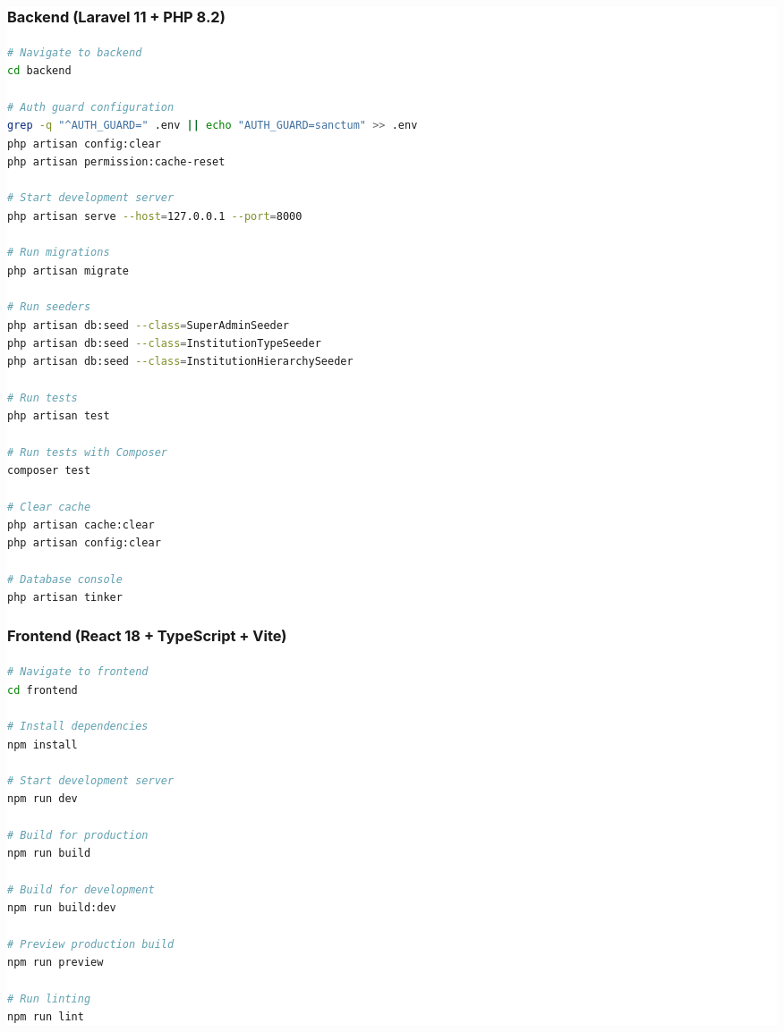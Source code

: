 ### Backend (Laravel 11 + PHP 8.2)
```bash
# Navigate to backend
cd backend

# Auth guard configuration
grep -q "^AUTH_GUARD=" .env || echo "AUTH_GUARD=sanctum" >> .env
php artisan config:clear
php artisan permission:cache-reset

# Start development server  
php artisan serve --host=127.0.0.1 --port=8000

# Run migrations
php artisan migrate

# Run seeders
php artisan db:seed --class=SuperAdminSeeder
php artisan db:seed --class=InstitutionTypeSeeder
php artisan db:seed --class=InstitutionHierarchySeeder

# Run tests
php artisan test

# Run tests with Composer
composer test

# Clear cache
php artisan cache:clear
php artisan config:clear

# Database console
php artisan tinker
```

### Frontend (React 18 + TypeScript + Vite)
```bash
# Navigate to frontend
cd frontend

# Install dependencies
npm install

# Start development server
npm run dev

# Build for production
npm run build

# Build for development
npm run build:dev

# Preview production build
npm run preview

# Run linting
npm run lint
```
